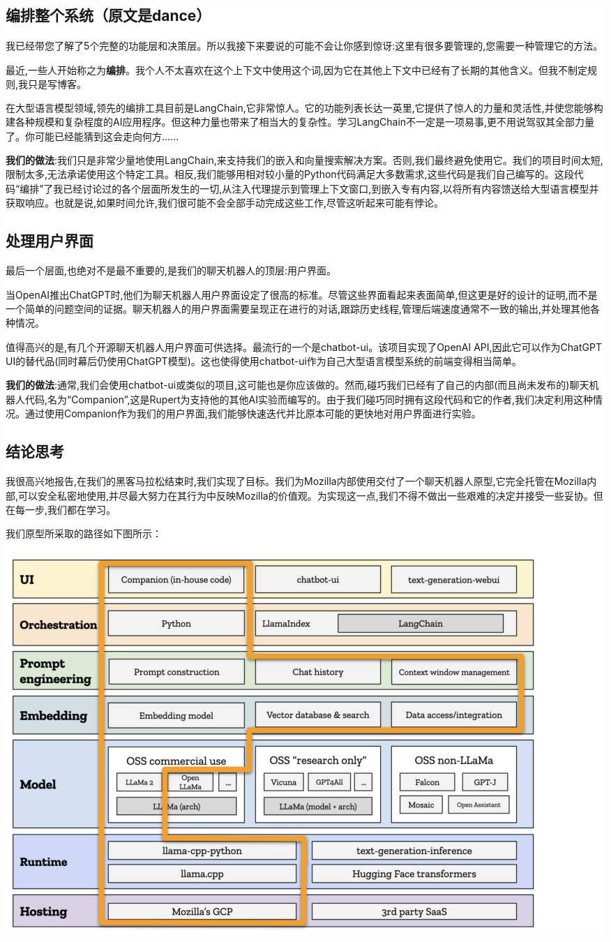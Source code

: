 ## 编排整个系统（原文是dance）

我已经带您了解了5个完整的功能层和决策层。所以我接下来要说的可能不会让你感到惊讶:这里有很多要管理的,您需要一种管理它的方法。

最近,一些人开始称之为**编排**。我个人不太喜欢在这个上下文中使用这个词,因为它在其他上下文中已经有了长期的其他含义。但我不制定规则,我只是写博客。

在大型语言模型领域,领先的编排工具目前是LangChain,它非常惊人。它的功能列表长达一英里,它提供了惊人的力量和灵活性,并使您能够构建各种规模和复杂程度的AI应用程序。但这种力量也带来了相当大的复杂性。学习LangChain不一定是一项易事,更不用说驾驭其全部力量了。你可能已经能猜到这会走向何方......

**我们的做法**:我们只是非常少量地使用LangChain,来支持我们的嵌入和向量搜索解决方案。否则,我们最终避免使用它。我们的项目时间太短,限制太多,无法承诺使用这个特定工具。相反,我们能够用相对较小量的Python代码满足大多数需求,这些代码是我们自己编写的。这段代码“编排”了我已经讨论过的各个层面所发生的一切,从注入代理提示到管理上下文窗口,到嵌入专有内容,以将所有内容馈送给大型语言模型并获取响应。也就是说,如果时间允许,我们很可能不会全部手动完成这些工作,尽管这听起来可能有悖论。

## 处理用户界面

最后一个层面,也绝对不是最不重要的,是我们的聊天机器人的顶层:用户界面。

当OpenAI推出ChatGPT时,他们为聊天机器人用户界面设定了很高的标准。尽管这些界面看起来表面简单,但这更是好的设计的证明,而不是一个简单的问题空间的证据。聊天机器人的用户界面需要呈现正在进行的对话,跟踪历史线程,管理后端速度通常不一致的输出,并处理其他各种情况。

值得高兴的是,有几个开源聊天机器人用户界面可供选择。最流行的一个是chatbot-ui。该项目实现了OpenAI API,因此它可以作为ChatGPT UI的替代品(同时幕后仍使用ChatGPT模型)。这也使得使用chatbot-ui作为自己大型语言模型系统的前端变得相当简单。

**我们的做法**:通常,我们会使用chatbot-ui或类似的项目,这可能也是你应该做的。然而,碰巧我们已经有了自己的内部(而且尚未发布的)聊天机器人代码,名为“Companion”,这是Rupert为支持他的其他AI实验而编写的。由于我们碰巧同时拥有这段代码和它的作者,我们决定利用这种情况。通过使用Companion作为我们的用户界面,我们能够快速迭代并比原本可能的更快地对用户界面进行实验。

## 结论思考

我很高兴地报告,在我们的黑客马拉松结束时,我们实现了目标。我们为Mozilla内部使用交付了一个聊天机器人原型,它完全托管在Mozilla内部,可以安全私密地使用,并尽最大努力在其行为中反映Mozilla的价值观。为实现这一点,我们不得不做出一些艰难的决定并接受一些妥协。但在每一步,我们都在学习。

我们原型所采取的路径如下图所示：

![](/post_images/gpt-chatbot/tech-path.png)

